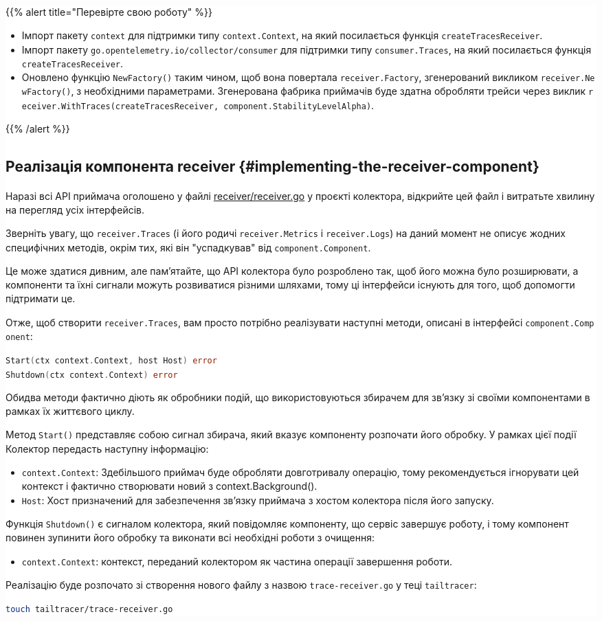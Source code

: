 ```go
```

{{% alert title="Перевірте свою роботу" %}}

- Імпорт пакету `context` для підтримки типу `context.Context`, на який посилається функція `createTracesReceiver`.
- Імпорт пакету `go.opentelemetry.io/collector/consumer` для підтримки типу `consumer.Traces`, на який посилається функція `createTracesReceiver`.
- Оновлено функцію `NewFactory()` таким чином, щоб вона повертала `receiver.Factory`, згенерований викликом `receiver.NewFactory()`, з необхідними параметрами. Згенерована фабрика приймачів буде здатна обробляти трейси через виклик `receiver.WithTraces(createTracesReceiver, component.StabilityLevelAlpha)`.

{{% /alert %}}

## Реалізація компонента receiver {#implementing-the-receiver-component}

Наразі всі API приймача оголошено у файлі [receiver/receiver.go](<https://github.com/open-telemetry/opentelemetry-collector/blob/v{{% param vers %}}/receiver/receiver.go>) у проєкті колектора, відкрийте цей файл і витратьте хвилину на перегляд усіх інтерфейсів.

Зверніть увагу, що `receiver.Traces` (і його родичі `receiver.Metrics` і `receiver.Logs`) на даний момент не описує жодних специфічних методів, окрім тих, які він "успадкував" від `component.Component`.

Це може здатися дивним, але памʼятайте, що API колектора було розроблено так, щоб його можна було розширювати, а компоненти та їхні сигнали можуть розвиватися різними шляхами, тому ці інтерфейси існують для того, щоб допомогти підтримати це.

Отже, щоб створити `receiver.Traces`, вам просто потрібно реалізувати наступні методи, описані в інтерфейсі `component.Component`:

```go
Start(ctx context.Context, host Host) error
Shutdown(ctx context.Context) error
```

Обидва методи фактично діють як обробники подій, що використовуються збирачем для звʼязку зі своїми компонентами в рамках їх життєвого циклу.

Метод `Start()` представляє собою сигнал збирача, який вказує компоненту розпочати його обробку. У рамках цієї події Колектор передасть наступну інформацію:

- `context.Context`: Здебільшого приймач буде обробляти довготривалу операцію, тому рекомендується ігнорувати цей контекст і фактично створювати новий з context.Background().
- `Host`: Хост призначений для забезпечення звʼязку приймача з хостом колектора після його запуску.

Функція `Shutdown()` є сигналом колектора, який повідомляє компоненту, що сервіс завершує роботу, і тому компонент повинен зупинити його обробку та виконати всі необхідні роботи з очищення:

- `context.Context`: контекст, переданий колектором як частина операції завершення роботи.

Реалізацію буде розпочато зі створення нового файлу з назвою `trace-receiver.go` у теці `tailtracer`:

```sh
touch tailtracer/trace-receiver.go
```
